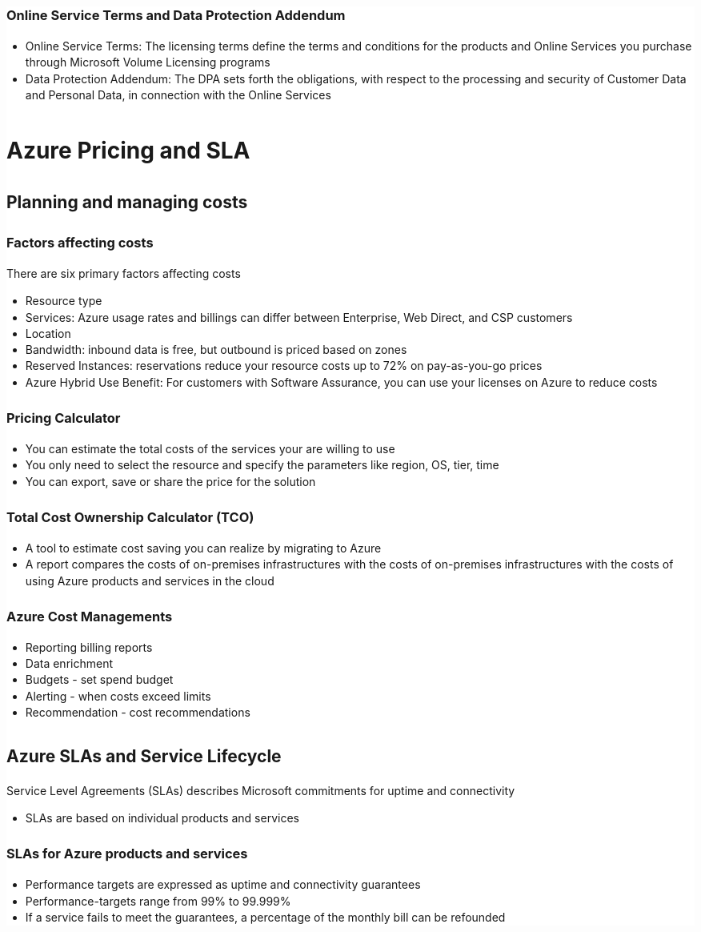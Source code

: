 ### Online Service Terms and Data Protection Addendum
- Online Service Terms: The licensing terms define the terms and conditions for the products and Online Services you purchase through Microsoft Volume Licensing programs
- Data Protection Addendum: The DPA sets forth the obligations, with respect to the processing and security of Customer Data and Personal Data, in connection with the Online Services


# Azure Pricing and SLA

## Planning and managing costs
### Factors affecting costs
There are six primary factors affecting costs
- Resource type
- Services: Azure usage rates and billings can differ between Enterprise, Web Direct, and CSP customers
- Location
- Bandwidth: inbound data is free, but outbound is priced based on zones
- Reserved Instances: reservations reduce your resource costs up to 72% on pay-as-you-go prices
- Azure Hybrid Use Benefit: For customers with Software Assurance, you can use your licenses on Azure to reduce costs

### Pricing Calculator
- You can estimate the total costs of the services your are willing to use
- You only need to select the resource and specify the parameters like region, OS, tier, time
- You can export, save or share the price for the solution

### Total Cost Ownership Calculator (TCO)

- A tool to estimate cost saving you can realize by migrating to Azure
- A report compares the costs of on-premises infrastructures with the costs of on-premises infrastructures with the costs of using Azure products and services in the cloud

### Azure Cost Managements
- Reporting billing reports
- Data enrichment
- Budgets - set spend budget
- Alerting - when costs exceed limits
- Recommendation - cost recommendations

## Azure SLAs and Service Lifecycle

Service Level Agreements (SLAs) describes Microsoft commitments for uptime and connectivity
- SLAs are based on individual products and services


### SLAs for Azure products and services

- Performance targets are expressed as uptime and connectivity guarantees
- Performance-targets range from 99% to 99.999%
- If a service fails to meet the guarantees, a percentage of the monthly bill can be refounded
